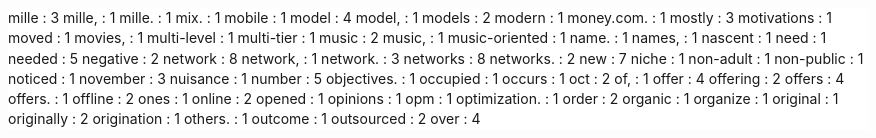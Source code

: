 mille : 3
mille, : 1
mille. : 1
mix. : 1
mobile : 1
model : 4
model, : 1
models : 2
modern : 1
money.com. : 1
mostly : 3
motivations : 1
moved : 1
movies, : 1
multi-level : 1
multi-tier : 1
music : 2
music, : 1
music-oriented : 1
name. : 1
names, : 1
nascent : 1
need : 1
needed : 5
negative : 2
network : 8
network, : 1
network. : 3
networks : 8
networks. : 2
new : 7
niche : 1
non-adult : 1
non-public : 1
noticed : 1
november : 3
nuisance : 1
number : 5
objectives. : 1
occupied : 1
occurs : 1
oct : 2
of, : 1
offer : 4
offering : 2
offers : 4
offers. : 1
offline : 2
ones : 1
online : 2
opened : 1
opinions : 1
opm : 1
optimization. : 1
order : 2
organic : 1
organize : 1
original : 1
originally : 2
origination : 1
others. : 1
outcome : 1
outsourced : 2
over : 4